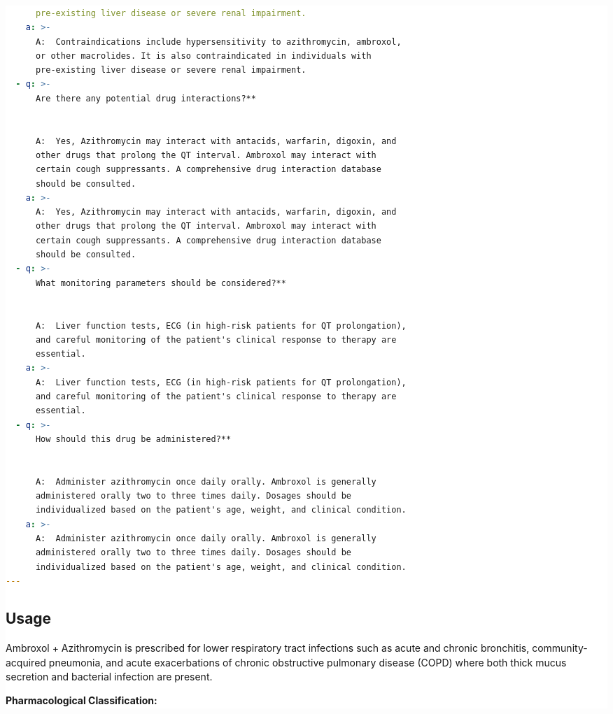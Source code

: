 ```yaml
      pre-existing liver disease or severe renal impairment.
    a: >-
      A:  Contraindications include hypersensitivity to azithromycin, ambroxol,
      or other macrolides. It is also contraindicated in individuals with
      pre-existing liver disease or severe renal impairment.
  - q: >-
      Are there any potential drug interactions?**


      A:  Yes, Azithromycin may interact with antacids, warfarin, digoxin, and
      other drugs that prolong the QT interval. Ambroxol may interact with
      certain cough suppressants. A comprehensive drug interaction database
      should be consulted.
    a: >-
      A:  Yes, Azithromycin may interact with antacids, warfarin, digoxin, and
      other drugs that prolong the QT interval. Ambroxol may interact with
      certain cough suppressants. A comprehensive drug interaction database
      should be consulted.
  - q: >-
      What monitoring parameters should be considered?**


      A:  Liver function tests, ECG (in high-risk patients for QT prolongation),
      and careful monitoring of the patient's clinical response to therapy are
      essential.
    a: >-
      A:  Liver function tests, ECG (in high-risk patients for QT prolongation),
      and careful monitoring of the patient's clinical response to therapy are
      essential.
  - q: >-
      How should this drug be administered?**


      A:  Administer azithromycin once daily orally. Ambroxol is generally
      administered orally two to three times daily. Dosages should be
      individualized based on the patient's age, weight, and clinical condition.
    a: >-
      A:  Administer azithromycin once daily orally. Ambroxol is generally
      administered orally two to three times daily. Dosages should be
      individualized based on the patient's age, weight, and clinical condition.
---
```

## **Usage**

Ambroxol + Azithromycin is prescribed for lower respiratory tract infections such as acute and chronic bronchitis, community-acquired pneumonia, and acute exacerbations of chronic obstructive pulmonary disease (COPD) where both thick mucus secretion and bacterial infection are present.

**Pharmacological Classification:**
